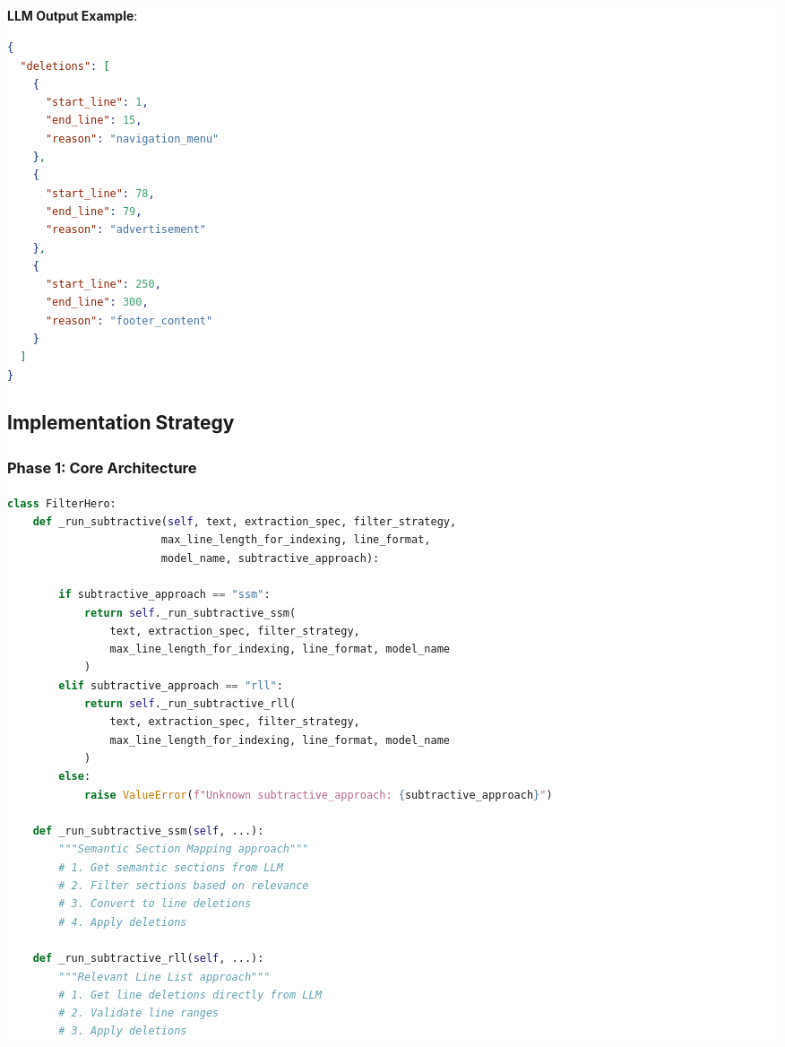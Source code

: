 **LLM Output Example**:
```json
{
  "deletions": [
    {
      "start_line": 1,
      "end_line": 15,
      "reason": "navigation_menu"
    },
    {
      "start_line": 78,
      "end_line": 79,
      "reason": "advertisement"
    },
    {
      "start_line": 250,
      "end_line": 300,
      "reason": "footer_content"
    }
  ]
}
```

## Implementation Strategy

### Phase 1: Core Architecture
```python
class FilterHero:
    def _run_subtractive(self, text, extraction_spec, filter_strategy, 
                        max_line_length_for_indexing, line_format, 
                        model_name, subtractive_approach):
        
        if subtractive_approach == "ssm":
            return self._run_subtractive_ssm(
                text, extraction_spec, filter_strategy, 
                max_line_length_for_indexing, line_format, model_name
            )
        elif subtractive_approach == "rll":
            return self._run_subtractive_rll(
                text, extraction_spec, filter_strategy,
                max_line_length_for_indexing, line_format, model_name
            )
        else:
            raise ValueError(f"Unknown subtractive_approach: {subtractive_approach}")
    
    def _run_subtractive_ssm(self, ...):
        """Semantic Section Mapping approach"""
        # 1. Get semantic sections from LLM
        # 2. Filter sections based on relevance
        # 3. Convert to line deletions
        # 4. Apply deletions
        
    def _run_subtractive_rll(self, ...):
        """Relevant Line List approach"""
        # 1. Get line deletions directly from LLM
        # 2. Validate line ranges
        # 3. Apply deletions
```
